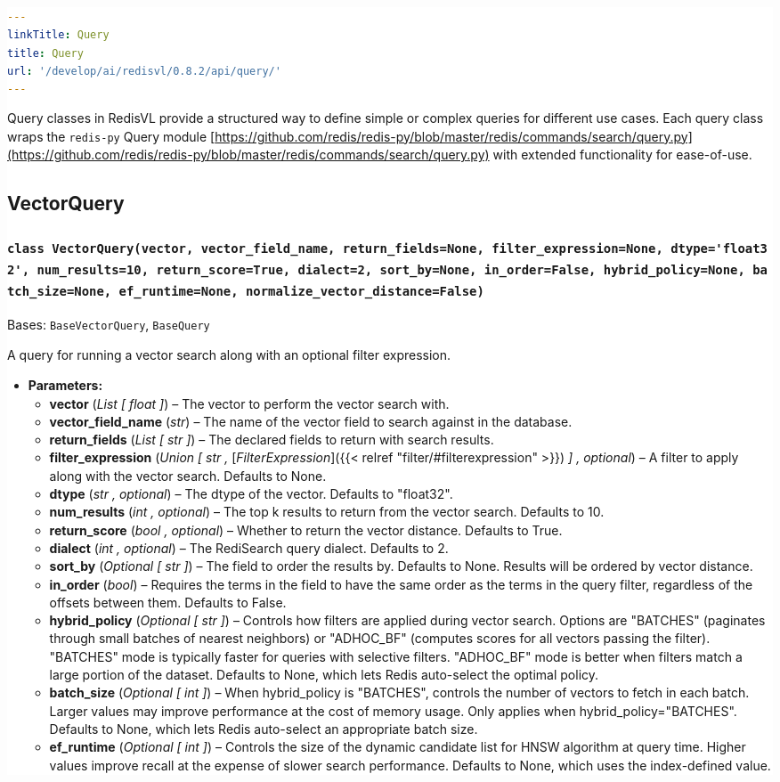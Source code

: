 ```yaml
---
linkTitle: Query
title: Query
url: '/develop/ai/redisvl/0.8.2/api/query/'
---
```



Query classes in RedisVL provide a structured way to define simple or complex
queries for different use cases. Each query class wraps the `redis-py` Query module
[https://github.com/redis/redis-py/blob/master/redis/commands/search/query.py](https://github.com/redis/redis-py/blob/master/redis/commands/search/query.py) with extended functionality for ease-of-use.

## VectorQuery

### `class VectorQuery(vector, vector_field_name, return_fields=None, filter_expression=None, dtype='float32', num_results=10, return_score=True, dialect=2, sort_by=None, in_order=False, hybrid_policy=None, batch_size=None, ef_runtime=None, normalize_vector_distance=False)`

Bases: `BaseVectorQuery`, `BaseQuery`

A query for running a vector search along with an optional filter
expression.

* **Parameters:**
  * **vector** (*List* *[* *float* *]*) – The vector to perform the vector search with.
  * **vector_field_name** (*str*) – The name of the vector field to search
    against in the database.
  * **return_fields** (*List* *[* *str* *]*) – The declared fields to return with search
    results.
  * **filter_expression** (*Union* *[* *str* *,* [*FilterExpression*]({{< relref "filter/#filterexpression" >}}) *]* *,* *optional*) – A filter to apply
    along with the vector search. Defaults to None.
  * **dtype** (*str* *,* *optional*) – The dtype of the vector. Defaults to
    "float32".
  * **num_results** (*int* *,* *optional*) – The top k results to return from the
    vector search. Defaults to 10.
  * **return_score** (*bool* *,* *optional*) – Whether to return the vector
    distance. Defaults to True.
  * **dialect** (*int* *,* *optional*) – The RediSearch query dialect.
    Defaults to 2.
  * **sort_by** (*Optional* *[* *str* *]*) – The field to order the results by. Defaults
    to None. Results will be ordered by vector distance.
  * **in_order** (*bool*) – Requires the terms in the field to have
    the same order as the terms in the query filter, regardless of
    the offsets between them. Defaults to False.
  * **hybrid_policy** (*Optional* *[* *str* *]*) – Controls how filters are applied during vector search.
    Options are "BATCHES" (paginates through small batches of nearest neighbors) or
    "ADHOC_BF" (computes scores for all vectors passing the filter).
    "BATCHES" mode is typically faster for queries with selective filters.
    "ADHOC_BF" mode is better when filters match a large portion of the dataset.
    Defaults to None, which lets Redis auto-select the optimal policy.
  * **batch_size** (*Optional* *[* *int* *]*) – When hybrid_policy is "BATCHES", controls the number
    of vectors to fetch in each batch. Larger values may improve performance
    at the cost of memory usage. Only applies when hybrid_policy="BATCHES".
    Defaults to None, which lets Redis auto-select an appropriate batch size.
  * **ef_runtime** (*Optional* *[* *int* *]*) – Controls the size of the dynamic candidate list for HNSW
    algorithm at query time. Higher values improve recall at the expense of
    slower search performance. Defaults to None, which uses the index-defined value.